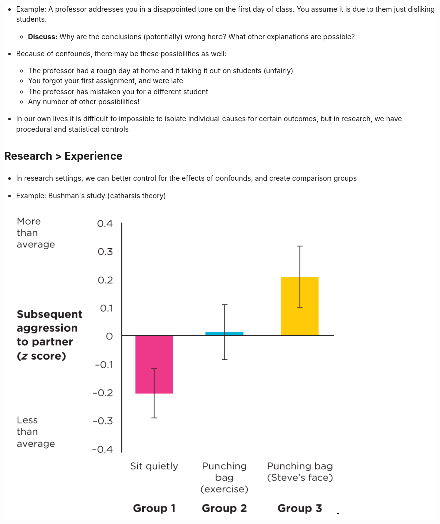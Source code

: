 - Example: A professor addresses you in a disappointed tone on the first day of
class. You assume it is due to them just disliking students.
  - **Discuss:** Why are the conclusions (potentially) wrong here? What other
  explanations are possible?

- Because of confounds, there may be these possibilities as well:
  - The professor had a rough day at home and it taking it out on students
  (unfairly)
  - You forgot your first assignment, and were late
  - The professor has mistaken you for a different student
  - Any number of other possibilities!

- In our own lives it is difficult to impossible to isolate individual causes
for certain outcomes, but in research, we have procedural and statistical
controls

## Research > Experience

- In research settings, we can better control for the effects of confounds, and
create comparison groups

- Example: Bushman's study (catharsis theory)

![](./imgs/research_v_exp.png)
